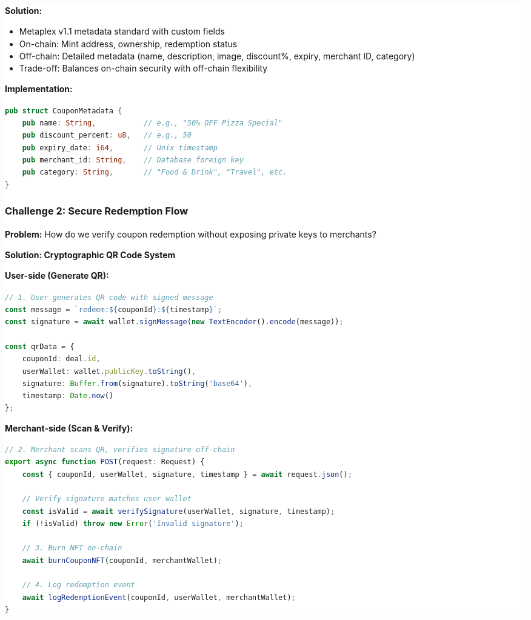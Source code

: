 **Solution:**
- Metaplex v1.1 metadata standard with custom fields
- On-chain: Mint address, ownership, redemption status
- Off-chain: Detailed metadata (name, description, image, discount%, expiry, merchant ID, category)
- Trade-off: Balances on-chain security with off-chain flexibility

**Implementation:**
```rust
pub struct CouponMetadata {
    pub name: String,           // e.g., "50% OFF Pizza Special"
    pub discount_percent: u8,   // e.g., 50
    pub expiry_date: i64,       // Unix timestamp
    pub merchant_id: String,    // Database foreign key
    pub category: String,       // "Food & Drink", "Travel", etc.
}
```

### Challenge 2: Secure Redemption Flow

**Problem:** How do we verify coupon redemption without exposing private keys to merchants?

**Solution: Cryptographic QR Code System**

**User-side (Generate QR):**
```typescript
// 1. User generates QR code with signed message
const message = `redeem:${couponId}:${timestamp}`;
const signature = await wallet.signMessage(new TextEncoder().encode(message));

const qrData = {
    couponId: deal.id,
    userWallet: wallet.publicKey.toString(),
    signature: Buffer.from(signature).toString('base64'),
    timestamp: Date.now()
};
```

**Merchant-side (Scan & Verify):**
```typescript
// 2. Merchant scans QR, verifies signature off-chain
export async function POST(request: Request) {
    const { couponId, userWallet, signature, timestamp } = await request.json();

    // Verify signature matches user wallet
    const isValid = await verifySignature(userWallet, signature, timestamp);
    if (!isValid) throw new Error('Invalid signature');

    // 3. Burn NFT on-chain
    await burnCouponNFT(couponId, merchantWallet);

    // 4. Log redemption event
    await logRedemptionEvent(couponId, userWallet, merchantWallet);
}
```
